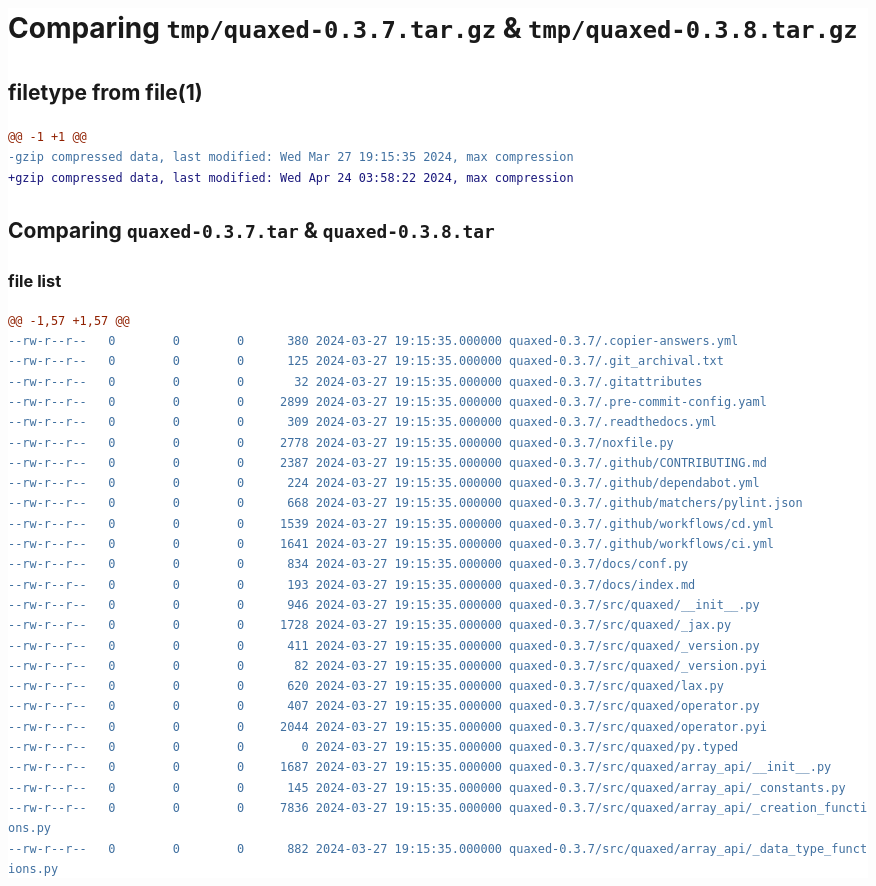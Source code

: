 # Comparing `tmp/quaxed-0.3.7.tar.gz` & `tmp/quaxed-0.3.8.tar.gz`

## filetype from file(1)

```diff
@@ -1 +1 @@
-gzip compressed data, last modified: Wed Mar 27 19:15:35 2024, max compression
+gzip compressed data, last modified: Wed Apr 24 03:58:22 2024, max compression
```

## Comparing `quaxed-0.3.7.tar` & `quaxed-0.3.8.tar`

### file list

```diff
@@ -1,57 +1,57 @@
--rw-r--r--   0        0        0      380 2024-03-27 19:15:35.000000 quaxed-0.3.7/.copier-answers.yml
--rw-r--r--   0        0        0      125 2024-03-27 19:15:35.000000 quaxed-0.3.7/.git_archival.txt
--rw-r--r--   0        0        0       32 2024-03-27 19:15:35.000000 quaxed-0.3.7/.gitattributes
--rw-r--r--   0        0        0     2899 2024-03-27 19:15:35.000000 quaxed-0.3.7/.pre-commit-config.yaml
--rw-r--r--   0        0        0      309 2024-03-27 19:15:35.000000 quaxed-0.3.7/.readthedocs.yml
--rw-r--r--   0        0        0     2778 2024-03-27 19:15:35.000000 quaxed-0.3.7/noxfile.py
--rw-r--r--   0        0        0     2387 2024-03-27 19:15:35.000000 quaxed-0.3.7/.github/CONTRIBUTING.md
--rw-r--r--   0        0        0      224 2024-03-27 19:15:35.000000 quaxed-0.3.7/.github/dependabot.yml
--rw-r--r--   0        0        0      668 2024-03-27 19:15:35.000000 quaxed-0.3.7/.github/matchers/pylint.json
--rw-r--r--   0        0        0     1539 2024-03-27 19:15:35.000000 quaxed-0.3.7/.github/workflows/cd.yml
--rw-r--r--   0        0        0     1641 2024-03-27 19:15:35.000000 quaxed-0.3.7/.github/workflows/ci.yml
--rw-r--r--   0        0        0      834 2024-03-27 19:15:35.000000 quaxed-0.3.7/docs/conf.py
--rw-r--r--   0        0        0      193 2024-03-27 19:15:35.000000 quaxed-0.3.7/docs/index.md
--rw-r--r--   0        0        0      946 2024-03-27 19:15:35.000000 quaxed-0.3.7/src/quaxed/__init__.py
--rw-r--r--   0        0        0     1728 2024-03-27 19:15:35.000000 quaxed-0.3.7/src/quaxed/_jax.py
--rw-r--r--   0        0        0      411 2024-03-27 19:15:35.000000 quaxed-0.3.7/src/quaxed/_version.py
--rw-r--r--   0        0        0       82 2024-03-27 19:15:35.000000 quaxed-0.3.7/src/quaxed/_version.pyi
--rw-r--r--   0        0        0      620 2024-03-27 19:15:35.000000 quaxed-0.3.7/src/quaxed/lax.py
--rw-r--r--   0        0        0      407 2024-03-27 19:15:35.000000 quaxed-0.3.7/src/quaxed/operator.py
--rw-r--r--   0        0        0     2044 2024-03-27 19:15:35.000000 quaxed-0.3.7/src/quaxed/operator.pyi
--rw-r--r--   0        0        0        0 2024-03-27 19:15:35.000000 quaxed-0.3.7/src/quaxed/py.typed
--rw-r--r--   0        0        0     1687 2024-03-27 19:15:35.000000 quaxed-0.3.7/src/quaxed/array_api/__init__.py
--rw-r--r--   0        0        0      145 2024-03-27 19:15:35.000000 quaxed-0.3.7/src/quaxed/array_api/_constants.py
--rw-r--r--   0        0        0     7836 2024-03-27 19:15:35.000000 quaxed-0.3.7/src/quaxed/array_api/_creation_functions.py
--rw-r--r--   0        0        0      882 2024-03-27 19:15:35.000000 quaxed-0.3.7/src/quaxed/array_api/_data_type_functions.py
```